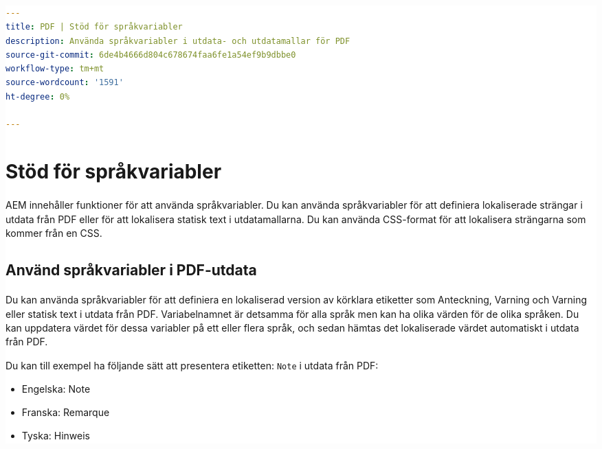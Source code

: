 ```yaml
---
title: PDF | Stöd för språkvariabler
description: Använda språkvariabler i utdata- och utdatamallar för PDF
source-git-commit: 6de4b4666d804c678674faa6fe1a54ef9b9dbbe0
workflow-type: tm+mt
source-wordcount: '1591'
ht-degree: 0%

---
```



# Stöd för språkvariabler

AEM innehåller funktioner för att använda språkvariabler. Du kan använda språkvariabler för att definiera lokaliserade strängar i utdata från PDF eller för att lokalisera statisk text i utdatamallarna. Du kan använda CSS-format för att lokalisera strängarna som kommer från en CSS.

## Använd språkvariabler i PDF-utdata

Du kan använda språkvariabler för att definiera en lokaliserad version av körklara etiketter som Anteckning, Varning och Varning eller statisk text i utdata från PDF. Variabelnamnet är detsamma för alla språk men kan ha olika värden för de olika språken. Du kan uppdatera värdet för dessa variabler på ett eller flera språk, och sedan hämtas det lokaliserade värdet automatiskt i utdata från PDF.

Du kan till exempel ha följande sätt att presentera etiketten: `Note` i utdata från PDF:

- Engelska: Note

- Franska: Remarque

- Tyska: Hinweis
